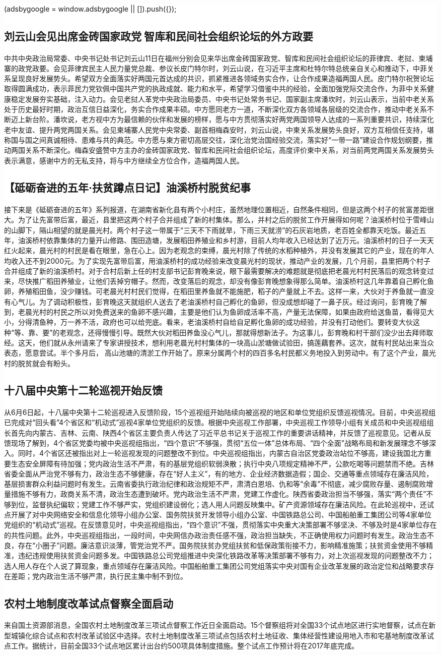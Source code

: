 


 (adsbygoogle = window.adsbygoogle || []).push({});

 
## 刘云山会见出席金砖国家政党 智库和民间社会组织论坛的外方政要


中共中央政治局常委、中央书记处书记刘云山11日在福州分别会见来华出席金砖国家政党、智库和民间社会组织论坛的菲律宾、老挝、柬埔寨的政党政要。会见菲律宾民主人民力量党总裁、参议长皮门特尔时，刘云山说，在习近平主席和杜特尔特总统亲自关心和推动下，中菲关系呈现良好发展势头。希望双方全面落实好两国元首达成的共识，抓紧推进各领域务实合作，让合作成果造福两国人民。皮门特尔祝贺论坛取得圆满成功，表示菲民力党钦佩中国共产党的执政成就、能力和水平，希望学习借鉴中共的经验，全面加强党际交流合作，为菲中关系健康稳定发展夯实基础，注入动力。会见老挝人革党中央政治局委员、中央书记处常务书记、国家副主席潘坎时，刘云山表示，当前中老关系处于历史最好时期，政治互信日益深化，务实合作成果丰硕。中方愿同老方一道，不断深化双方各领域各层级的交流合作，推动中老关系不断迈上新台阶。潘坎说，老方视中方为最信赖的伙伴和发展的榜样，愿与中方贯彻落实好两党两国领导人达成的一系列重要共识，持续深化老中友谊、提升两党两国关系。会见柬埔寨人民党中央常委、副首相梅森安时，刘云山说，中柬关系发展势头良好，双方互相信任支持，堪称国与国之间真诚相待、患难与共的典范。中方愿与柬方密切高层交往，深化治党治国经验交流，落实好“一带一路”建设合作规划纲要，推动两国关系不断深化。梅森安盛赞中方主办的金砖国家政党、智库和民间社会组织论坛，高度评价柬中关系，对当前两党两国关系发展势头表示满意，感谢中方的无私支持，将与中方继续全方位合作，造福两国人民。


## 【砥砺奋进的五年·扶贫蹲点日记】油溪桥村脱贫纪事


接下来是《砥砺奋进的五年》系列报道，在湖南省新化县有两个小村庄，虽然地理位置相近，自然条件相同，但是这两个村子的贫富差距很大。为了让先富带后富，最近，县里把这两个村子合并组成了新的村集体。那么，并村之后的脱贫工作开展得如何呢？油溪桥村位于雪峰山的山脚下，隔山相望的就是晨光村。两个村子这一带属于“三天不下雨就旱，下雨三天就涝”的石灰岩地质，老百姓全都靠天吃饭。最近五年，油溪桥村依靠集体的力量开山修路、围田造塘，发展稻田养殖业和乡村游，目前人均年收入已经达到了近万元。油溪桥村的日子一天天红火起来，晨光村的村民是看在眼里，急在心上。因为老观念的束缚，晨光村除了传统的水稻种植外，并没有发展其它的产业，现在的年人均收入还不到2000元。为了实现先富带后富，用油溪桥村的成功经验来改变晨光村的现状，推动产业的发展，几个月前，县里把两个村子合并组成了新的油溪桥村。对于合村后新上任的村支部书记彭育晚来说，眼下最需要解决的难题就是彻底把老晨光村村民落后的观念转变过来，尽快推广稻田养殖业，让他们丢掉穷帽子。然而，改变落后的观念，却没有像彭育晚想象得那么简单。油溪桥村这几年靠着自己孵化鱼卵，养殖稻田鱼，没少赚钱。可老晨光村村民们觉得，在稻田里养鱼就不能施肥，稻子的产量就上不去。这样一来，大伙对于养鱼就一直没有心气儿。为了调动积极性，彭育晚这天就组织人送去了老油溪桥村自己孵化的鱼卵，但没成想却碰了一鼻子灰。经过询问，彭育晚了解到，老晨光村的村民之所以对免费送来的鱼卵不感兴趣，主要是他们认为鱼卵成活率不高，产量无法保障，如果由政府给送鱼苗，看得见大小，分得清鱼种，万一养不活，政府也可以给兜底。看来，老油溪桥村自给自足孵化鱼卵的成功经验，并没有打动他们。要转变大伙这种“等、靠、要”的老观念，还得慢慢引导。既然大伙对稻田养鱼没心气儿，那就得想新法子。为这事儿，彭育晚和村干部们没少出去拜师取经。这天，他们就从永州请来了专家讲授技术，想利用老晨光村村集体的一块高山淤塘做试验田，搞莲藕套养。这次，就有村民站出来当众表态，愿意尝试。半个多月后， 高山池塘的清淤工作开始了。原来分属两个村的四百多名村民都义务地投入到劳动中。有了这个产业，晨光村的脱贫就会有盼头。


## 十八届中央第十二轮巡视开始反馈


从6月6日起，十八届中央第十二轮巡视进入反馈阶段，15个巡视组开始陆续向被巡视的地区和单位党组织反馈巡视情况。目前，中央巡视组已完成对“回头看”4个省区和“机动式”巡视4家单位党组织的反馈。根据中央巡视工作部署，中央巡视工作领导小组有关成员和中央巡视组组长首先向内蒙古、吉林、云南、陕西4个省区主要负责人传达了习近平总书记关于巡视工作的重要讲话精神，并反馈了巡视意见。记者从反馈现场了解到，4个省区党委均被中央巡视组指出，“四个意识”不够强，贯彻“五位一体”总体布局、“四个全面”战略布局和新发展理念不够深入。同时，4个省区还被指出对上一轮巡视发现的问题整改不到位。中央巡视组指出，内蒙古自治区党委政治站位不够高，建设我国北方重要生态安全屏障有待加强；党内政治生活不严肃，有的基层党组织软弱涣散；执行中央八项规定精神不严，公款吃喝等问题禁而不绝。吉林省委全面从严治党不够有力，政治生态不够健康，存在“好人主义”，有的地方、企业经济数据造假；国企、交通等重点领域存在廉洁风险，基层损害群众利益问题时有发生。云南省委执行政治纪律和政治规矩不严，肃清白恩培、仇和等“余毒”不彻底，减少腐败存量、遏制腐败增量措施不够有力，政商关系不清，政治生态遭到破坏。党内政治生活不严肃，党建工作虚化。陕西省委政治担当不够强，落实“两个责任”不够到位，监督执纪偏软；党建工作不够严实，党组织建设弱化；选人用人问题反映集中。矿产资源领域存在廉洁风险。在此轮巡视中，还试点开展了对中央网络安全和信息化领导小组办公室、国务院扶贫开发领导小组办公室、中国铁路总公司、中国船舶重工集团公司等4家单位党组织的“机动式”巡视。在反馈意见时，中央巡视组指出，“四个意识”不强，贯彻落实中央重大决策部署不够坚决、不够及时是4家单位存在的共性问题。此外，中央巡视组指出，一段时间，中央网信办政治责任感不强，政治担当缺失，不正确使用权力问题时有发生。政治生态不良，存在“小圈子”问题。廉洁意识淡薄，管党治党不严。国务院扶贫办党组扶贫和低保政策衔接不力，影响精准施策；扶贫资金使用不够精准，违纪违规使用扶贫资金问题多发。中国铁路总公司党组推进中央深化铁路改革等决策部署不够有力，对上次巡视发现的问题整改不力；选人用人存在个人说了算现象，重点领域存在廉洁风险。中国船舶重工集团公司党组落实中央对国有企业改革发展的政治定位和战略要求存在差距；党内政治生活不够严肃，执行民主集中制不到位。


## 农村土地制度改革试点督察全面启动


来自国土资源部消息，全国农村土地制度改革三项试点督察工作近日全面启动。15个督察组将对全国33个试点地区进行实地督察，试点在新型城镇化综合试点和农村改革试验区中选择。农村土地制度改革三项试点包括农村土地征收、集体经营性建设用地入市和宅基地制度改革试点工作。据统计，目前全国33个试点地区累计出台约500项具体制度措施。整个试点工作预计将在2017年底完成。

